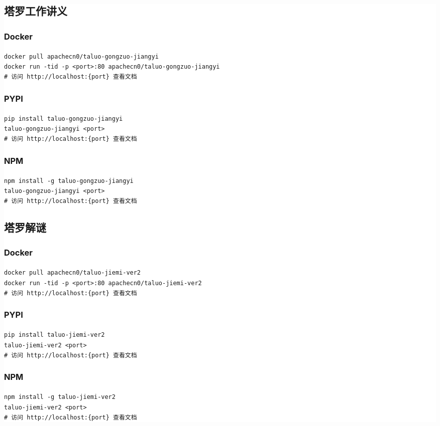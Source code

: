 ## 塔罗工作讲义



### Docker

```
docker pull apachecn0/taluo-gongzuo-jiangyi
docker run -tid -p <port>:80 apachecn0/taluo-gongzuo-jiangyi
# 访问 http://localhost:{port} 查看文档
```

### PYPI

```
pip install taluo-gongzuo-jiangyi
taluo-gongzuo-jiangyi <port>
# 访问 http://localhost:{port} 查看文档
```

### NPM

```
npm install -g taluo-gongzuo-jiangyi
taluo-gongzuo-jiangyi <port>
# 访问 http://localhost:{port} 查看文档
```

## 塔罗解谜



### Docker

```
docker pull apachecn0/taluo-jiemi-ver2
docker run -tid -p <port>:80 apachecn0/taluo-jiemi-ver2
# 访问 http://localhost:{port} 查看文档
```

### PYPI

```
pip install taluo-jiemi-ver2
taluo-jiemi-ver2 <port>
# 访问 http://localhost:{port} 查看文档
```

### NPM

```
npm install -g taluo-jiemi-ver2
taluo-jiemi-ver2 <port>
# 访问 http://localhost:{port} 查看文档
```
